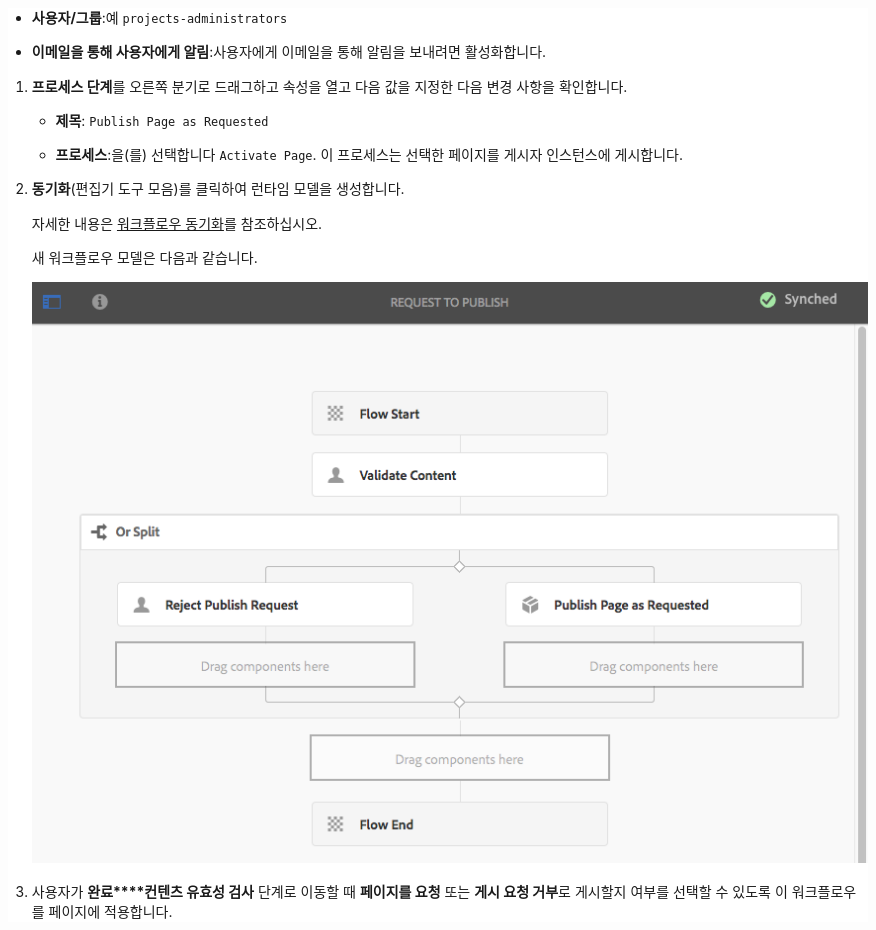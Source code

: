    * **사용자/그룹**:예  `projects-administrators`

   * **이메일을 통해 사용자에게 알림**:사용자에게 이메일을 통해 알림을 보내려면 활성화합니다.

1. **프로세스 단계**&#x200B;를 오른쪽 분기로 드래그하고 속성을 열고 다음 값을 지정한 다음 변경 사항을 확인합니다.

   * **제목**: `Publish Page as Requested`

   * **프로세스**:을(를) 선택합니다  `Activate Page`. 이 프로세스는 선택한 페이지를 게시자 인스턴스에 게시합니다.

1. **동기화**(편집기 도구 모음)를 클릭하여 런타임 모델을 생성합니다.

   자세한 내용은 [워크플로우 동기화](#sync-your-workflow-generate-a-runtime-model)를 참조하십시오.

   새 워크플로우 모델은 다음과 같습니다.

   ![wf-13](assets/wf-13.png)

1. 사용자가 **완료****컨텐츠 유효성 검사** 단계로 이동할 때 **페이지를 요청** 또는 **게시 요청 거부**&#x200B;로 게시할지 여부를 선택할 수 있도록 이 워크플로우를 페이지에 적용합니다.
